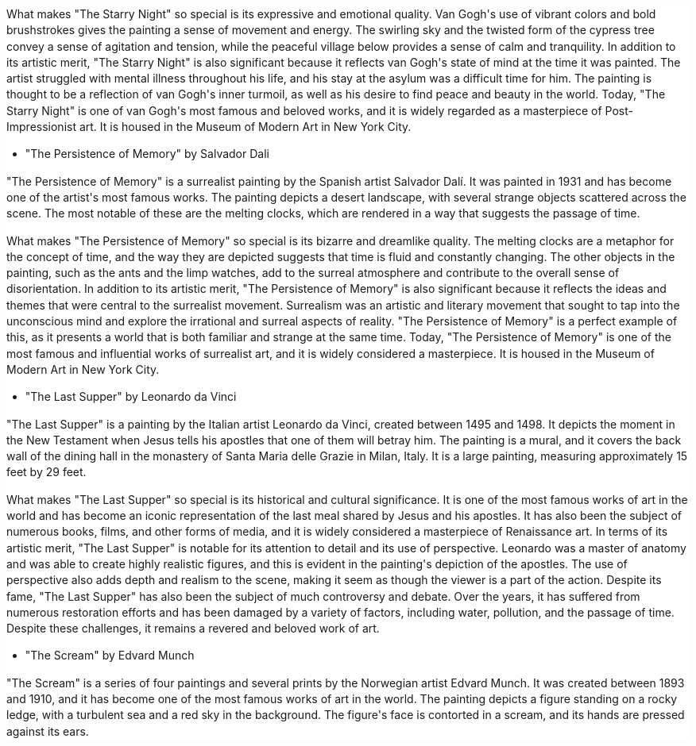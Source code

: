 What makes "The Starry Night" so special is its expressive and emotional quality. Van Gogh's use of vibrant colors and bold brushstrokes gives the painting a sense of movement and energy. The swirling sky and the twisted form of the cypress tree convey a sense of agitation and tension, while the peaceful village below provides a sense of calm and tranquility. In addition to its artistic merit, "The Starry Night" is also significant because it reflects van Gogh's state of mind at the time it was painted. The artist struggled with mental illness throughout his life, and his stay at the asylum was a difficult time for him. The painting is thought to be a reflection of van Gogh's inner turmoil, as well as his desire to find peace and beauty in the world. Today, "The Starry Night" is one of van Gogh's most famous and beloved works, and it is widely regarded as a masterpiece of Post-Impressionist art. It is housed in the Museum of Modern Art in New York City.

* "The Persistence of Memory" by Salvador Dali

"The Persistence of Memory" is a surrealist painting by the Spanish artist Salvador Dalí. It was painted in 1931 and has become one of the artist's most famous works. The painting depicts a desert landscape, with several strange objects scattered across the scene. The most notable of these are the melting clocks, which are rendered in a way that suggests the passage of time. 

What makes "The Persistence of Memory" so special is its bizarre and dreamlike quality. The melting clocks are a metaphor for the concept of time, and the way they are depicted suggests that time is fluid and constantly changing. The other objects in the painting, such as the ants and the limp watches, add to the surreal atmosphere and contribute to the overall sense of disorientation. In addition to its artistic merit, "The Persistence of Memory" is also significant because it reflects the ideas and themes that were central to the surrealist movement. Surrealism was an artistic and literary movement that sought to tap into the unconscious mind and explore the irrational and surreal aspects of reality. "The Persistence of Memory" is a perfect example of this, as it presents a world that is both familiar and strange at the same time. Today, "The Persistence of Memory" is one of the most famous and influential works of surrealist art, and it is widely considered a masterpiece. It is housed in the Museum of Modern Art in New York City.

* "The Last Supper" by Leonardo da Vinci

"The Last Supper" is a painting by the Italian artist Leonardo da Vinci, created between 1495 and 1498. It depicts the moment in the New Testament when Jesus tells his apostles that one of them will betray him. The painting is a mural, and it covers the back wall of the dining hall in the monastery of Santa Maria delle Grazie in Milan, Italy. It is a large painting, measuring approximately 15 feet by 29 feet. 

What makes "The Last Supper" so special is its historical and cultural significance. It is one of the most famous works of art in the world and has become an iconic representation of the last meal shared by Jesus and his apostles. It has also been the subject of numerous books, films, and other forms of media, and it is widely considered a masterpiece of Renaissance art. In terms of its artistic merit, "The Last Supper" is notable for its attention to detail and its use of perspective. Leonardo was a master of anatomy and was able to create highly realistic figures, and this is evident in the painting's depiction of the apostles. The use of perspective also adds depth and realism to the scene, making it seem as though the viewer is a part of the action. Despite its fame, "The Last Supper" has also been the subject of much controversy and debate. Over the years, it has suffered from numerous restoration efforts and has been damaged by a variety of factors, including water, pollution, and the passage of time. Despite these challenges, it remains a revered and beloved work of art.

* "The Scream" by Edvard Munch

"The Scream" is a series of four paintings and several prints by the Norwegian artist Edvard Munch. It was created between 1893 and 1910, and it has become one of the most famous works of art in the world. The painting depicts a figure standing on a rocky ledge, with a turbulent sea and a red sky in the background. The figure's face is contorted in a scream, and its hands are pressed against its ears.
